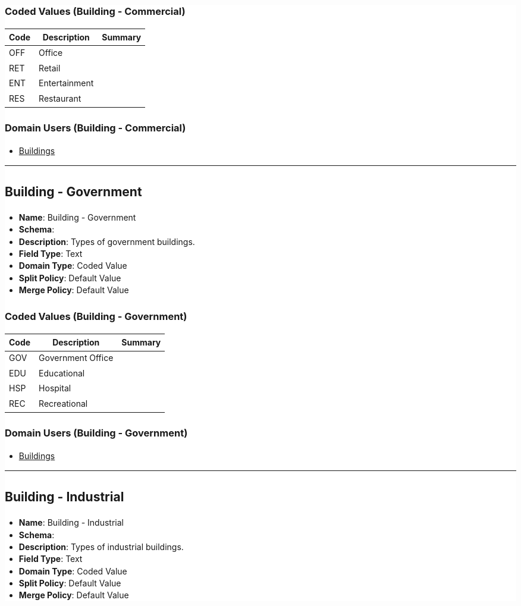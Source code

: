 ### Coded Values (Building - Commercial)

| Code | Description | Summary |
|------|-------------|---------|
| OFF | Office |  |
| RET | Retail |  |
| ENT | Entertainment |  |
| RES | Restaurant |  |

### Domain Users (Building - Commercial)

- [Buildings](./GDBSchemaTool_date_time_datasets.approved.md#buildings)

---

## Building - Government

- **Name**: Building - Government
- **Schema**:
- **Description**: Types of government buildings.
- **Field Type**: Text
- **Domain Type**: Coded Value
- **Split Policy**: Default Value
- **Merge Policy**: Default Value

### Coded Values (Building - Government)

| Code | Description | Summary |
|------|-------------|---------|
| GOV | Government Office |  |
| EDU | Educational |  |
| HSP | Hospital |  |
| REC | Recreational |  |

### Domain Users (Building - Government)

- [Buildings](./GDBSchemaTool_date_time_datasets.approved.md#buildings)

---

## Building - Industrial

- **Name**: Building - Industrial
- **Schema**:
- **Description**: Types of industrial buildings.
- **Field Type**: Text
- **Domain Type**: Coded Value
- **Split Policy**: Default Value
- **Merge Policy**: Default Value
